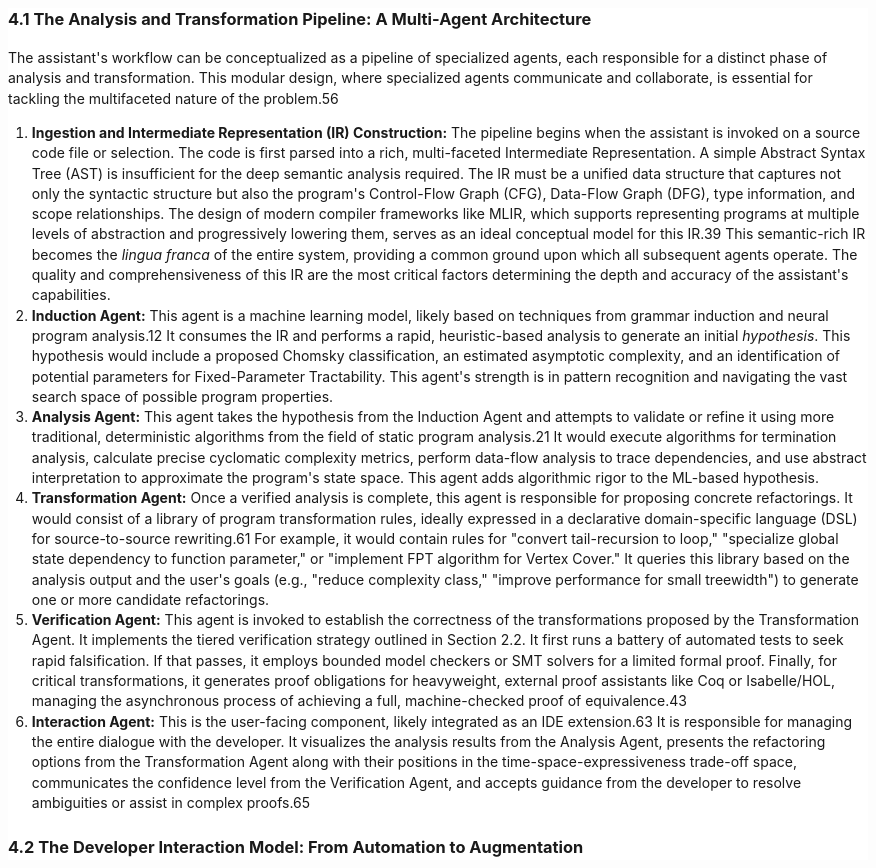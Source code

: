 ### **4.1 The Analysis and Transformation Pipeline: A Multi-Agent Architecture**

The assistant's workflow can be conceptualized as a pipeline of specialized agents, each responsible for a distinct phase of analysis and transformation. This modular design, where specialized agents communicate and collaborate, is essential for tackling the multifaceted nature of the problem.56

1. **Ingestion and Intermediate Representation (IR) Construction:** The pipeline begins when the assistant is invoked on a source code file or selection. The code is first parsed into a rich, multi-faceted Intermediate Representation. A simple Abstract Syntax Tree (AST) is insufficient for the deep semantic analysis required. The IR must be a unified data structure that captures not only the syntactic structure but also the program's Control-Flow Graph (CFG), Data-Flow Graph (DFG), type information, and scope relationships. The design of modern compiler frameworks like MLIR, which supports representing programs at multiple levels of abstraction and progressively lowering them, serves as an ideal conceptual model for this IR.39 This semantic-rich IR becomes the *lingua franca* of the entire system, providing a common ground upon which all subsequent agents operate. The quality and comprehensiveness of this IR are the most critical factors determining the depth and accuracy of the assistant's capabilities.  
2. **Induction Agent:** This agent is a machine learning model, likely based on techniques from grammar induction and neural program analysis.12 It consumes the IR and performs a rapid, heuristic-based analysis to generate an initial *hypothesis*. This hypothesis would include a proposed Chomsky classification, an estimated asymptotic complexity, and an identification of potential parameters for Fixed-Parameter Tractability. This agent's strength is in pattern recognition and navigating the vast search space of possible program properties.  
3. **Analysis Agent:** This agent takes the hypothesis from the Induction Agent and attempts to validate or refine it using more traditional, deterministic algorithms from the field of static program analysis.21 It would execute algorithms for termination analysis, calculate precise cyclomatic complexity metrics, perform data-flow analysis to trace dependencies, and use abstract interpretation to approximate the program's state space. This agent adds algorithmic rigor to the ML-based hypothesis.  
4. **Transformation Agent:** Once a verified analysis is complete, this agent is responsible for proposing concrete refactorings. It would consist of a library of program transformation rules, ideally expressed in a declarative domain-specific language (DSL) for source-to-source rewriting.61 For example, it would contain rules for "convert tail-recursion to loop," "specialize global state dependency to function parameter," or "implement FPT algorithm for Vertex Cover." It queries this library based on the analysis output and the user's goals (e.g., "reduce complexity class," "improve performance for small treewidth") to generate one or more candidate refactorings.  
5. **Verification Agent:** This agent is invoked to establish the correctness of the transformations proposed by the Transformation Agent. It implements the tiered verification strategy outlined in Section 2.2. It first runs a battery of automated tests to seek rapid falsification. If that passes, it employs bounded model checkers or SMT solvers for a limited formal proof. Finally, for critical transformations, it generates proof obligations for heavyweight, external proof assistants like Coq or Isabelle/HOL, managing the asynchronous process of achieving a full, machine-checked proof of equivalence.43  
6. **Interaction Agent:** This is the user-facing component, likely integrated as an IDE extension.63 It is responsible for managing the entire dialogue with the developer. It visualizes the analysis results from the Analysis Agent, presents the refactoring options from the Transformation Agent along with their positions in the time-space-expressiveness trade-off space, communicates the confidence level from the Verification Agent, and accepts guidance from the developer to resolve ambiguities or assist in complex proofs.65

### **4.2 The Developer Interaction Model: From Automation to Augmentation**
